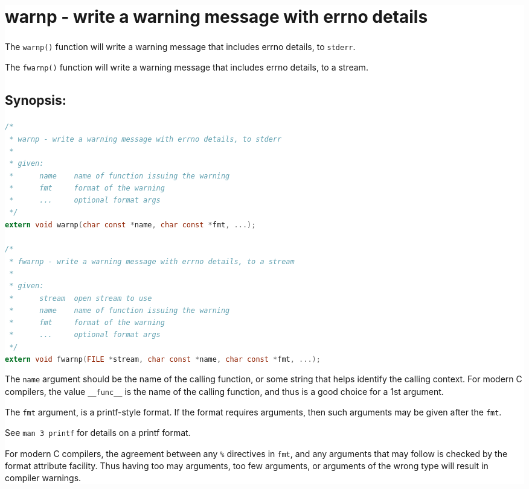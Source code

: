 



# warnp - write a warning message with errno details

The `warnp()` function will write a warning message that
includes errno details, to `stderr`.

The `fwarnp()` function will write a warning message that
includes errno details, to a stream.

## Synopsis:

```c
/*
 * warnp - write a warning message with errno details, to stderr
 *
 * given:
 *      name    name of function issuing the warning
 *      fmt     format of the warning
 *      ...     optional format args
 */
extern void warnp(char const *name, char const *fmt, ...);

/*
 * fwarnp - write a warning message with errno details, to a stream
 *
 * given:
 *      stream  open stream to use
 *      name    name of function issuing the warning
 *      fmt     format of the warning
 *      ...     optional format args
 */
extern void fwarnp(FILE *stream, char const *name, char const *fmt, ...);
```

The `name` argument should be the name of the calling function,
or some string that helps identify the calling context.
For modern C compilers, the value `__func__` is the name of
the calling function, and thus is a good choice for a 1st argument.

The `fmt` argument, is a printf-style format.
If the format requires arguments, then such arguments
may be given after the `fmt`.

See `man 3 printf` for details on a printf format.

For modern C compilers, the agreement between any `%`
directives in `fmt`, and any arguments that may follow
is checked by the format attribute facility.
Thus having too may arguments, too few arguments,
or arguments of the wrong type will result in
compiler warnings.
